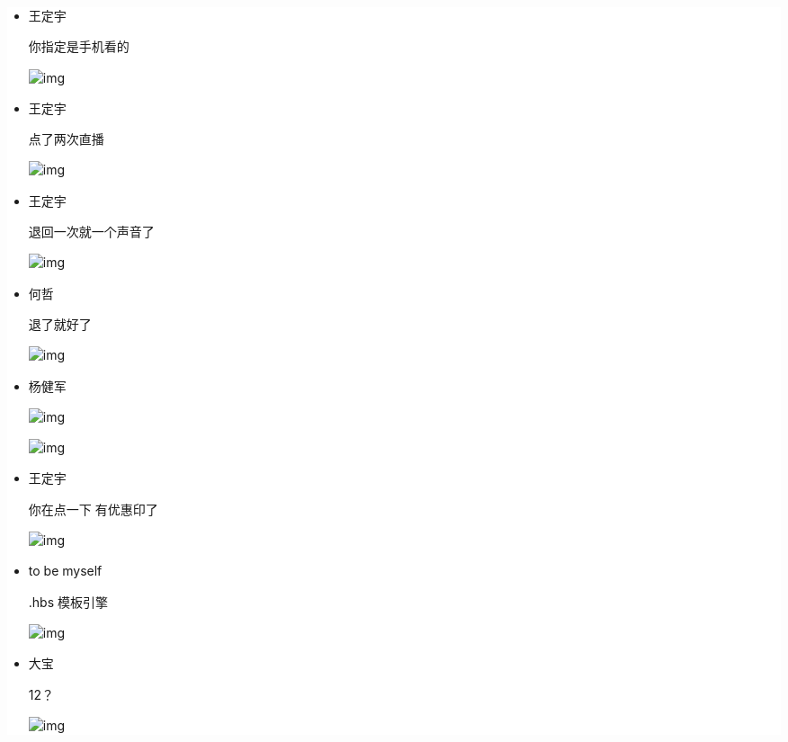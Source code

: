 - 王定宇

  

  你指定是手机看的

  ![img](https://learn.kaikeba.com/cclive/images/newLive/icon_video_chat_man@2x.png)

- 王定宇

  

  点了两次直播

  ![img](https://learn.kaikeba.com/cclive/images/newLive/icon_video_chat_man@2x.png)

- 王定宇

  

  退回一次就一个声音了

  ![img](https://learn.kaikeba.com/cclive/images/newLive/icon_video_chat_man@2x.png)

- 何哲

  

  退了就好了

  ![img](https://learn.kaikeba.com/cclive/images/newLive/icon_video_chat_man@2x.png)

- 杨健军

  

  ![img](https://learn.kaikeba.com/cclive/img/em2/12.png)

  ![img](https://learn.kaikeba.com/cclive/images/newLive/icon_video_chat_man@2x.png)

- 王定宇

  

  你在点一下 有优惠印了

  ![img](https://learn.kaikeba.com/cclive/images/newLive/icon_video_chat_man@2x.png)

- to be myself

  

  .hbs 模板引擎

  ![img](https://learn.kaikeba.com/cclive/images/newLive/icon_video_chat_man@2x.png)

- 大宝

  

  12？

  ![img](https://learn.kaikeba.com/cclive/images/newLive/icon_video_chat_man@2x.png)
